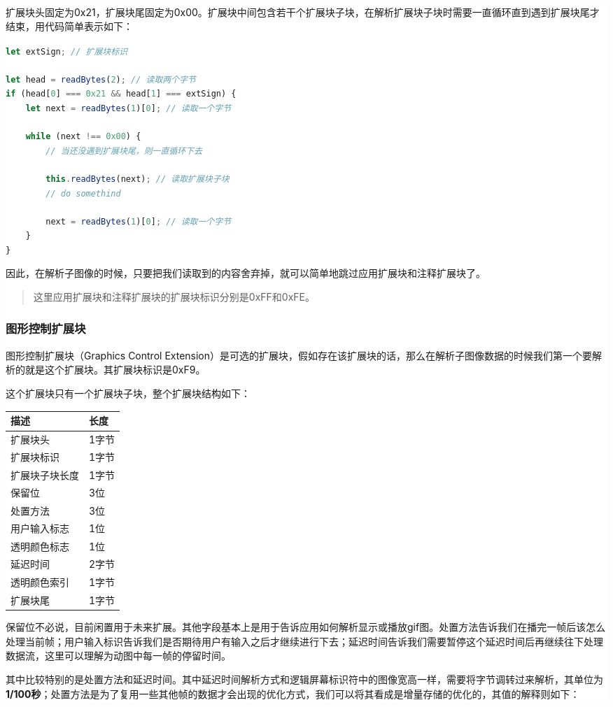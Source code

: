 扩展块头固定为0x21，扩展块尾固定为0x00。扩展块中间包含若干个扩展块子块，在解析扩展块子块时需要一直循环直到遇到扩展块尾才结束，用代码简单表示如下：

```javascript
let extSign; // 扩展块标识

let head = readBytes(2); // 读取两个字节
if (head[0] === 0x21 && head[1] === extSign) {
    let next = readBytes(1)[0]; // 读取一个字节

    while (next !== 0x00) {
        // 当还没遇到扩展块尾，则一直循环下去 
        
        this.readBytes(next); // 读取扩展块子块
        // do somethind

        next = readBytes(1)[0]; // 读取一个字节
    }
}
```

因此，在解析子图像的时候，只要把我们读取到的内容舍弃掉，就可以简单地跳过应用扩展块和注释扩展块了。

> 这里应用扩展块和注释扩展块的扩展块标识分别是0xFF和0xFE。

### 图形控制扩展块

图形控制扩展块（Graphics Control Extension）是可选的扩展块，假如存在该扩展块的话，那么在解析子图像数据的时候我们第一个要解析的就是这个扩展块。其扩展块标识是0xF9。

这个扩展块只有一个扩展块子块，整个扩展块结构如下：

| 描述 | 长度 |
|:---|:---|
| 扩展块头 | 1字节 |
| 扩展块标识 | 1字节 |
| 扩展块子块长度 | 1字节 |
| 保留位 | 3位 |
| 处置方法 | 3位 |
| 用户输入标志 | 1位 |
| 透明颜色标志 | 1位 |
| 延迟时间 | 2字节 |
| 透明颜色索引 | 1字节 |
| 扩展块尾 | 1字节 |

保留位不必说，目前闲置用于未来扩展。其他字段基本上是用于告诉应用如何解析显示或播放gif图。处置方法告诉我们在播完一帧后该怎么处理当前帧；用户输入标识告诉我们是否期待用户有输入之后才继续进行下去；延迟时间告诉我们需要暂停这个延迟时间后再继续往下处理数据流，这里可以理解为动图中每一帧的停留时间。

其中比较特别的是处置方法和延迟时间。其中延迟时间解析方式和逻辑屏幕标识符中的图像宽高一样，需要将字节调转过来解析，其单位为**1/100秒**；处置方法是为了复用一些其他帧的数据才会出现的优化方式，我们可以将其看成是增量存储的优化的，其值的解释则如下：
